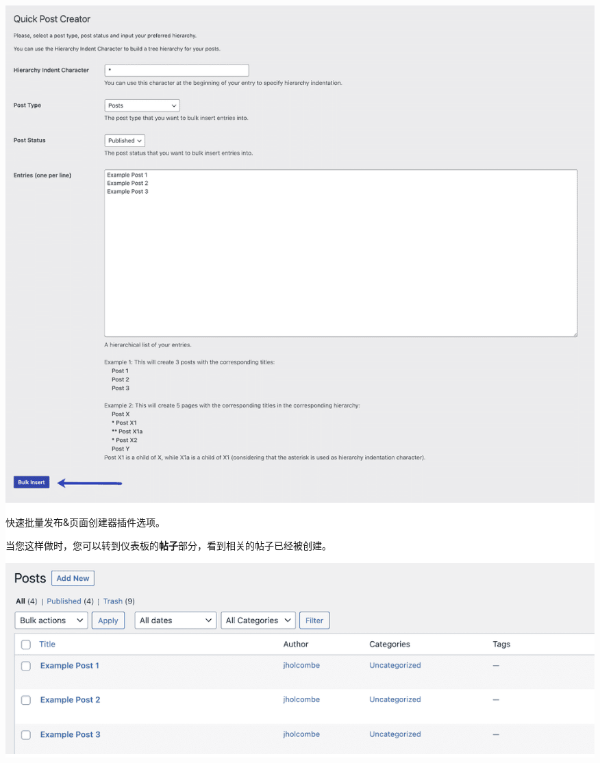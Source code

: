 ![Quick Bulk Post & Page Creator plugin options in WordPress dashboard](img/d9dd7e070dd239ead26b6a2fa07c5d45.png)

快速批量发布&页面创建器插件选项。





当您这样做时，您可以转到仪表板的**帖子**部分，看到相关的帖子已经被创建。



![Relevant posts are created using the Quick Post Creator option](img/aa574f774d9e5d376bfaa4dfb7aa786f.png)
